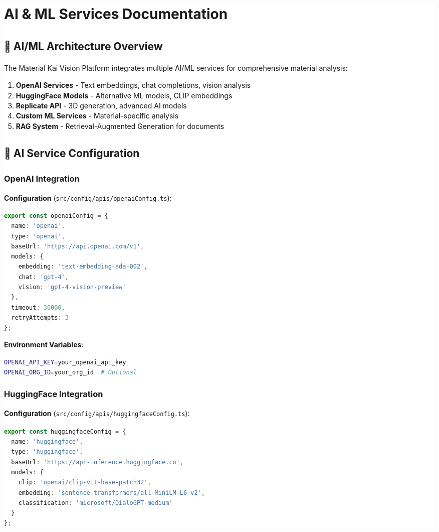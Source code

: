 # AI & ML Services Documentation

## 🤖 AI/ML Architecture Overview

The Material Kai Vision Platform integrates multiple AI/ML services for comprehensive material analysis:

1. **OpenAI Services** - Text embeddings, chat completions, vision analysis
2. **HuggingFace Models** - Alternative ML models, CLIP embeddings
3. **Replicate API** - 3D generation, advanced AI models
4. **Custom ML Services** - Material-specific analysis
5. **RAG System** - Retrieval-Augmented Generation for documents

## 🔧 AI Service Configuration

### OpenAI Integration

**Configuration** (`src/config/apis/openaiConfig.ts`):
```typescript
export const openaiConfig = {
  name: 'openai',
  type: 'openai',
  baseUrl: 'https://api.openai.com/v1',
  models: {
    embedding: 'text-embedding-ada-002',
    chat: 'gpt-4',
    vision: 'gpt-4-vision-preview'
  },
  timeout: 30000,
  retryAttempts: 3
};
```

**Environment Variables**:
```bash
OPENAI_API_KEY=your_openai_api_key
OPENAI_ORG_ID=your_org_id  # Optional
```

### HuggingFace Integration

**Configuration** (`src/config/apis/huggingfaceConfig.ts`):
```typescript
export const huggingfaceConfig = {
  name: 'huggingface',
  type: 'huggingface',
  baseUrl: 'https://api-inference.huggingface.co',
  models: {
    clip: 'openai/clip-vit-base-patch32',
    embedding: 'sentence-transformers/all-MiniLM-L6-v2',
    classification: 'microsoft/DialoGPT-medium'
  }
};
```
